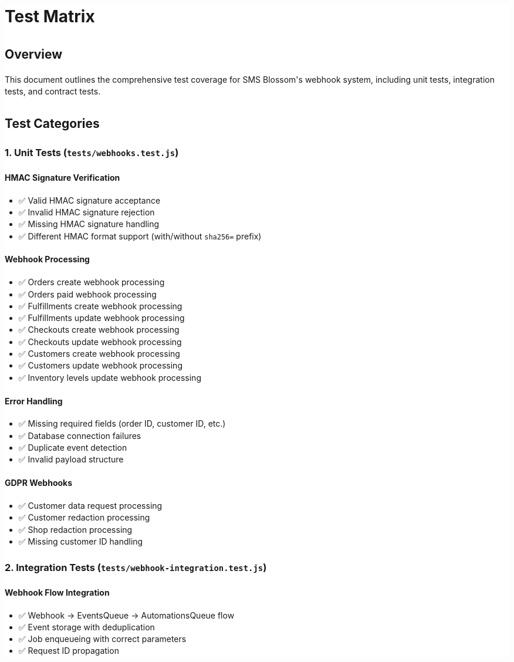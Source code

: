 # Test Matrix

## Overview

This document outlines the comprehensive test coverage for SMS Blossom's webhook system, including unit tests, integration tests, and contract tests.

## Test Categories

### 1. Unit Tests (`tests/webhooks.test.js`)

#### HMAC Signature Verification

- ✅ Valid HMAC signature acceptance
- ✅ Invalid HMAC signature rejection
- ✅ Missing HMAC signature handling
- ✅ Different HMAC format support (with/without `sha256=` prefix)

#### Webhook Processing

- ✅ Orders create webhook processing
- ✅ Orders paid webhook processing
- ✅ Fulfillments create webhook processing
- ✅ Fulfillments update webhook processing
- ✅ Checkouts create webhook processing
- ✅ Checkouts update webhook processing
- ✅ Customers create webhook processing
- ✅ Customers update webhook processing
- ✅ Inventory levels update webhook processing

#### Error Handling

- ✅ Missing required fields (order ID, customer ID, etc.)
- ✅ Database connection failures
- ✅ Duplicate event detection
- ✅ Invalid payload structure

#### GDPR Webhooks

- ✅ Customer data request processing
- ✅ Customer redaction processing
- ✅ Shop redaction processing
- ✅ Missing customer ID handling

### 2. Integration Tests (`tests/webhook-integration.test.js`)

#### Webhook Flow Integration

- ✅ Webhook → EventsQueue → AutomationsQueue flow
- ✅ Event storage with deduplication
- ✅ Job enqueueing with correct parameters
- ✅ Request ID propagation
